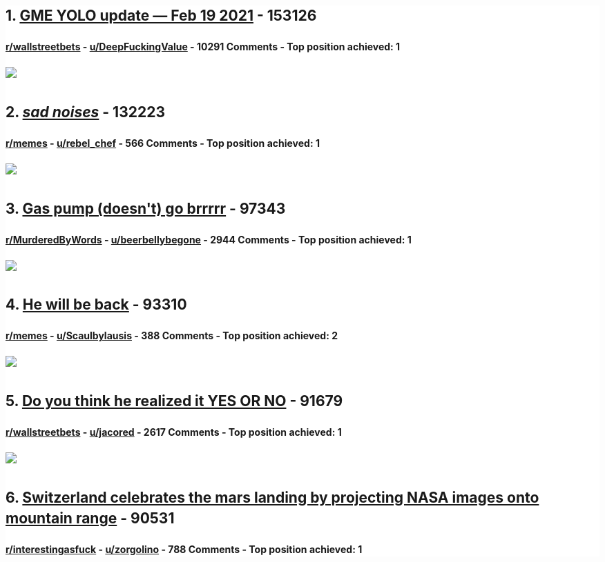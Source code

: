 ## 1. [GME YOLO update — Feb 19 2021](http://reddit.com/r/wallstreetbets/comments/lnqgz8/gme_yolo_update_feb_19_2021/) - 153126
#### [r/wallstreetbets](http://reddit.com/r/wallstreetbets) - [u/DeepFuckingValue](http://reddit.com/u/DeepFuckingValue) - 10291 Comments - Top position achieved: 1

<a href="https://i.redd.it/2xswz0h11ii61.png"><img src="https://b.thumbs.redditmedia.com/EXgWUUZSsMVrB6umM4LM8sMeVmSZbSkCBeGoXKE2D5c.jpg"></img></a>

## 2. [*sad noises*](http://reddit.com/r/memes/comments/lniq70/sad_noises/) - 132223
#### [r/memes](http://reddit.com/r/memes) - [u/rebel_chef](http://reddit.com/u/rebel_chef) - 566 Comments - Top position achieved: 1

<a href="https://i.redd.it/w0fhs0hvegi61.jpg"><img src="https://b.thumbs.redditmedia.com/UCq9LnDtHfcn_mcCQMDV3szamMpAAKsBIwt1vylqnoM.jpg"></img></a>

## 3. [Gas pump (doesn't) go brrrrr](http://reddit.com/r/MurderedByWords/comments/lnf3zg/gas_pump_doesnt_go_brrrrr/) - 97343
#### [r/MurderedByWords](http://reddit.com/r/MurderedByWords) - [u/beerbellybegone](http://reddit.com/u/beerbellybegone) - 2944 Comments - Top position achieved: 1

<a href="https://i.redd.it/tn7f7xd5lfi61.jpg"><img src="https://b.thumbs.redditmedia.com/Tqe2wTeI7P3nElC9K9SOcTD0vRjgh-C38pWvkU3CpPw.jpg"></img></a>

## 4. [He will be back](http://reddit.com/r/memes/comments/lnqiss/he_will_be_back/) - 93310
#### [r/memes](http://reddit.com/r/memes) - [u/Scaulbylausis](http://reddit.com/u/Scaulbylausis) - 388 Comments - Top position achieved: 2

<a href="https://i.redd.it/c3yrl2k02ii61.jpg"><img src="https://b.thumbs.redditmedia.com/uZSPCPhPL036-KDhsRU94FPwTOtioNfMWfhgMy2-GGg.jpg"></img></a>

## 5. [Do you think he realized it YES OR NO](http://reddit.com/r/wallstreetbets/comments/lngem6/do_you_think_he_realized_it_yes_or_no/) - 91679
#### [r/wallstreetbets](http://reddit.com/r/wallstreetbets) - [u/jacored](http://reddit.com/u/jacored) - 2617 Comments - Top position achieved: 1

<a href="https://i.redd.it/c8rg4qcntfi61.jpg"><img src="https://b.thumbs.redditmedia.com/BYOUmJdDJqPr7a-Lj2Az2VNSCpag4FaQfLTyBRx3uBY.jpg"></img></a>

## 6. [Switzerland celebrates the mars landing by projecting NASA images onto mountain range](http://reddit.com/r/interestingasfuck/comments/ln9ex2/switzerland_celebrates_the_mars_landing_by/) - 90531
#### [r/interestingasfuck](http://reddit.com/r/interestingasfuck) - [u/zorgolino](http://reddit.com/u/zorgolino) - 788 Comments - Top position achieved: 1
